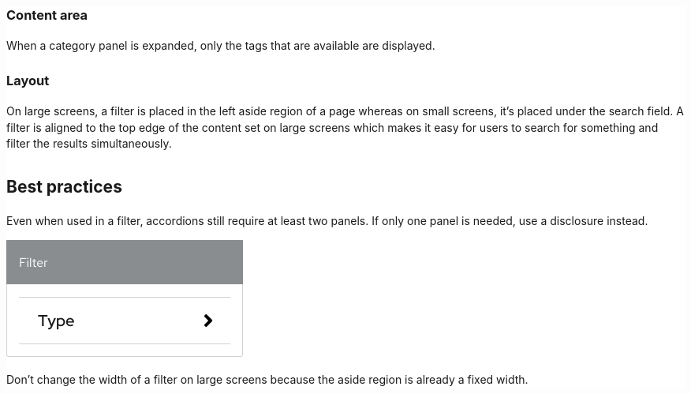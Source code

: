 ### Content area

When a category panel is expanded, only the tags that are available are
displayed.

### Layout

On large screens, a filter is placed in the left aside region of a page whereas
on small screens, it’s placed under the search field. A filter is aligned to the
top edge of the content set on large screens which makes it easy for users to
search for something and filter the results simultaneously.

## Best practices

Even when used in a filter, accordions still require at least two panels. If
only one panel is needed, use a disclosure instead.

<uxdot-example width-adjustment="300px">
  <img src="./filter-best-practices-1.svg"
       alt="A filter using an accordion instead of a disclosure even though it has only one panel"
       width="300"
       height="148">
</uxdot-example>

Don’t change the width of a filter on large screens because the aside region is
already a fixed width.

<uxdot-example width-adjustment="555px" danger>